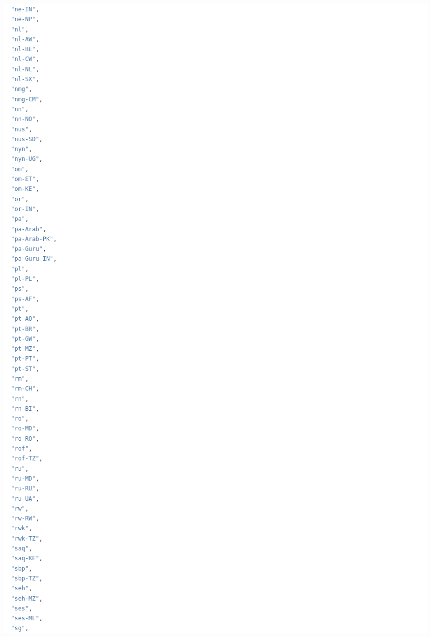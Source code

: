 ```sh
  "ne-IN",
  "ne-NP",
  "nl",
  "nl-AW",
  "nl-BE",
  "nl-CW",
  "nl-NL",
  "nl-SX",
  "nmg",
  "nmg-CM",
  "nn",
  "nn-NO",
  "nus",
  "nus-SD",
  "nyn",
  "nyn-UG",
  "om",
  "om-ET",
  "om-KE",
  "or",
  "or-IN",
  "pa",
  "pa-Arab",
  "pa-Arab-PK",
  "pa-Guru",
  "pa-Guru-IN",
  "pl",
  "pl-PL",
  "ps",
  "ps-AF",
  "pt",
  "pt-AO",
  "pt-BR",
  "pt-GW",
  "pt-MZ",
  "pt-PT",
  "pt-ST",
  "rm",
  "rm-CH",
  "rn",
  "rn-BI",
  "ro",
  "ro-MD",
  "ro-RO",
  "rof",
  "rof-TZ",
  "ru",
  "ru-MD",
  "ru-RU",
  "ru-UA",
  "rw",
  "rw-RW",
  "rwk",
  "rwk-TZ",
  "saq",
  "saq-KE",
  "sbp",
  "sbp-TZ",
  "seh",
  "seh-MZ",
  "ses",
  "ses-ML",
  "sg",
```